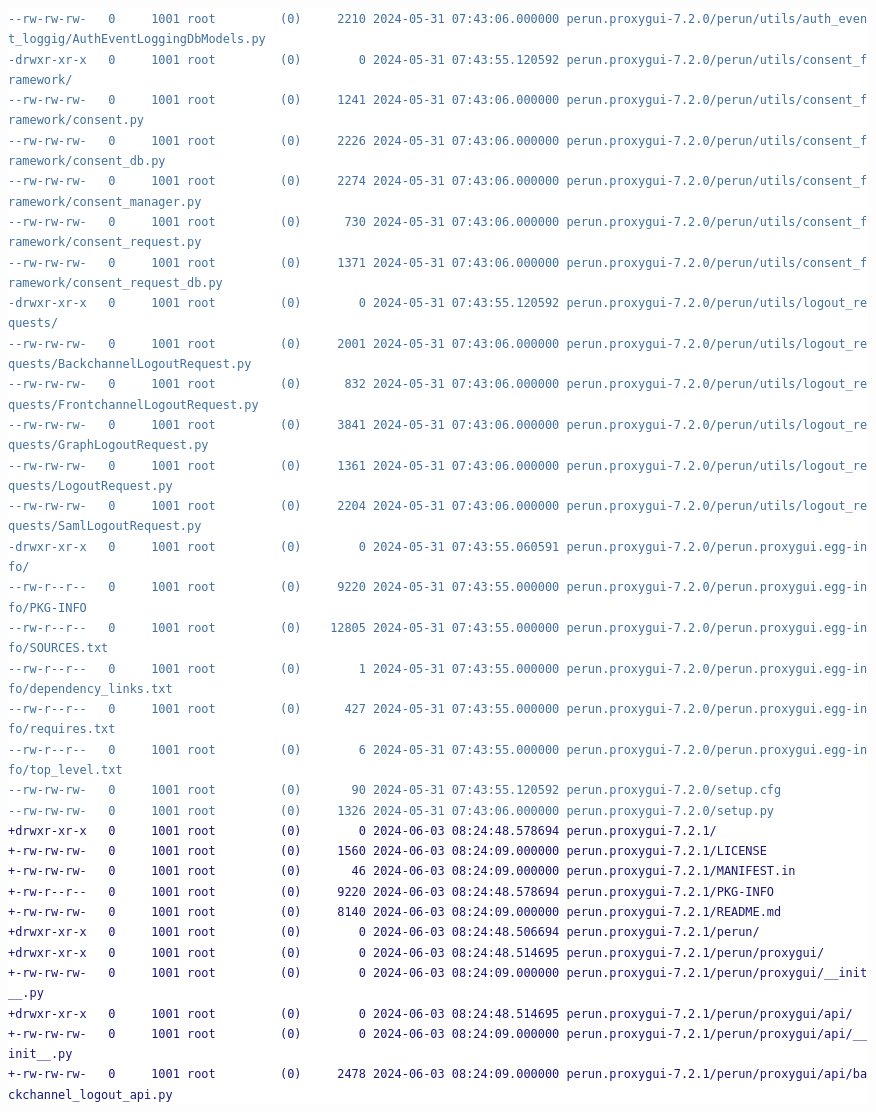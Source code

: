 ```diff
--rw-rw-rw-   0     1001 root         (0)     2210 2024-05-31 07:43:06.000000 perun.proxygui-7.2.0/perun/utils/auth_event_loggig/AuthEventLoggingDbModels.py
-drwxr-xr-x   0     1001 root         (0)        0 2024-05-31 07:43:55.120592 perun.proxygui-7.2.0/perun/utils/consent_framework/
--rw-rw-rw-   0     1001 root         (0)     1241 2024-05-31 07:43:06.000000 perun.proxygui-7.2.0/perun/utils/consent_framework/consent.py
--rw-rw-rw-   0     1001 root         (0)     2226 2024-05-31 07:43:06.000000 perun.proxygui-7.2.0/perun/utils/consent_framework/consent_db.py
--rw-rw-rw-   0     1001 root         (0)     2274 2024-05-31 07:43:06.000000 perun.proxygui-7.2.0/perun/utils/consent_framework/consent_manager.py
--rw-rw-rw-   0     1001 root         (0)      730 2024-05-31 07:43:06.000000 perun.proxygui-7.2.0/perun/utils/consent_framework/consent_request.py
--rw-rw-rw-   0     1001 root         (0)     1371 2024-05-31 07:43:06.000000 perun.proxygui-7.2.0/perun/utils/consent_framework/consent_request_db.py
-drwxr-xr-x   0     1001 root         (0)        0 2024-05-31 07:43:55.120592 perun.proxygui-7.2.0/perun/utils/logout_requests/
--rw-rw-rw-   0     1001 root         (0)     2001 2024-05-31 07:43:06.000000 perun.proxygui-7.2.0/perun/utils/logout_requests/BackchannelLogoutRequest.py
--rw-rw-rw-   0     1001 root         (0)      832 2024-05-31 07:43:06.000000 perun.proxygui-7.2.0/perun/utils/logout_requests/FrontchannelLogoutRequest.py
--rw-rw-rw-   0     1001 root         (0)     3841 2024-05-31 07:43:06.000000 perun.proxygui-7.2.0/perun/utils/logout_requests/GraphLogoutRequest.py
--rw-rw-rw-   0     1001 root         (0)     1361 2024-05-31 07:43:06.000000 perun.proxygui-7.2.0/perun/utils/logout_requests/LogoutRequest.py
--rw-rw-rw-   0     1001 root         (0)     2204 2024-05-31 07:43:06.000000 perun.proxygui-7.2.0/perun/utils/logout_requests/SamlLogoutRequest.py
-drwxr-xr-x   0     1001 root         (0)        0 2024-05-31 07:43:55.060591 perun.proxygui-7.2.0/perun.proxygui.egg-info/
--rw-r--r--   0     1001 root         (0)     9220 2024-05-31 07:43:55.000000 perun.proxygui-7.2.0/perun.proxygui.egg-info/PKG-INFO
--rw-r--r--   0     1001 root         (0)    12805 2024-05-31 07:43:55.000000 perun.proxygui-7.2.0/perun.proxygui.egg-info/SOURCES.txt
--rw-r--r--   0     1001 root         (0)        1 2024-05-31 07:43:55.000000 perun.proxygui-7.2.0/perun.proxygui.egg-info/dependency_links.txt
--rw-r--r--   0     1001 root         (0)      427 2024-05-31 07:43:55.000000 perun.proxygui-7.2.0/perun.proxygui.egg-info/requires.txt
--rw-r--r--   0     1001 root         (0)        6 2024-05-31 07:43:55.000000 perun.proxygui-7.2.0/perun.proxygui.egg-info/top_level.txt
--rw-rw-rw-   0     1001 root         (0)       90 2024-05-31 07:43:55.120592 perun.proxygui-7.2.0/setup.cfg
--rw-rw-rw-   0     1001 root         (0)     1326 2024-05-31 07:43:06.000000 perun.proxygui-7.2.0/setup.py
+drwxr-xr-x   0     1001 root         (0)        0 2024-06-03 08:24:48.578694 perun.proxygui-7.2.1/
+-rw-rw-rw-   0     1001 root         (0)     1560 2024-06-03 08:24:09.000000 perun.proxygui-7.2.1/LICENSE
+-rw-rw-rw-   0     1001 root         (0)       46 2024-06-03 08:24:09.000000 perun.proxygui-7.2.1/MANIFEST.in
+-rw-r--r--   0     1001 root         (0)     9220 2024-06-03 08:24:48.578694 perun.proxygui-7.2.1/PKG-INFO
+-rw-rw-rw-   0     1001 root         (0)     8140 2024-06-03 08:24:09.000000 perun.proxygui-7.2.1/README.md
+drwxr-xr-x   0     1001 root         (0)        0 2024-06-03 08:24:48.506694 perun.proxygui-7.2.1/perun/
+drwxr-xr-x   0     1001 root         (0)        0 2024-06-03 08:24:48.514695 perun.proxygui-7.2.1/perun/proxygui/
+-rw-rw-rw-   0     1001 root         (0)        0 2024-06-03 08:24:09.000000 perun.proxygui-7.2.1/perun/proxygui/__init__.py
+drwxr-xr-x   0     1001 root         (0)        0 2024-06-03 08:24:48.514695 perun.proxygui-7.2.1/perun/proxygui/api/
+-rw-rw-rw-   0     1001 root         (0)        0 2024-06-03 08:24:09.000000 perun.proxygui-7.2.1/perun/proxygui/api/__init__.py
+-rw-rw-rw-   0     1001 root         (0)     2478 2024-06-03 08:24:09.000000 perun.proxygui-7.2.1/perun/proxygui/api/backchannel_logout_api.py
```